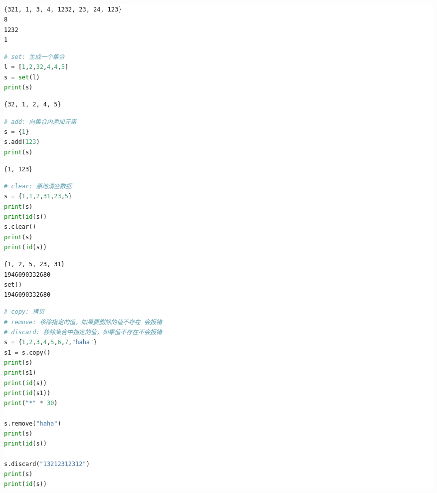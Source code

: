     {321, 1, 3, 4, 1232, 23, 24, 123}
    8
    1232
    1
    


```python
# set: 生成一个集合
l = [1,2,32,4,4,5]
s = set(l)
print(s)
```

    {32, 1, 2, 4, 5}
    


```python
# add: 向集合内添加元素
s = {1}
s.add(123)
print(s)
```

    {1, 123}
    


```python
# clear: 原地清空数据
s = {1,1,2,31,23,5}
print(s)
print(id(s))
s.clear()
print(s)
print(id(s))
```

    {1, 2, 5, 23, 31}
    1946090332680
    set()
    1946090332680
    


```python
# copy: 拷贝
# remove: 移除指定的值，如果要删除的值不存在 会报错
# discard: 移除集合中指定的值，如果值不存在不会报错
s = {1,2,3,4,5,6,7,"haha"}
s1 = s.copy()
print(s)
print(s1)
print(id(s))
print(id(s1))
print("*" * 30)

s.remove("haha")
print(s)
print(id(s))

s.discard("13212312312")
print(s)
print(id(s))
```
